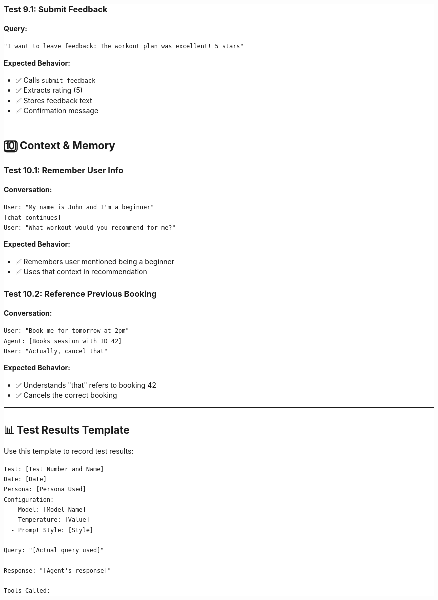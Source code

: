 ### Test 9.1: Submit Feedback

**Query:**

```
"I want to leave feedback: The workout plan was excellent! 5 stars"
```

**Expected Behavior:**

- ✅ Calls `submit_feedback`
- ✅ Extracts rating (5)
- ✅ Stores feedback text
- ✅ Confirmation message

---

## 🔟 Context & Memory

### Test 10.1: Remember User Info

**Conversation:**

```
User: "My name is John and I'm a beginner"
[chat continues]
User: "What workout would you recommend for me?"
```

**Expected Behavior:**

- ✅ Remembers user mentioned being a beginner
- ✅ Uses that context in recommendation

### Test 10.2: Reference Previous Booking

**Conversation:**

```
User: "Book me for tomorrow at 2pm"
Agent: [Books session with ID 42]
User: "Actually, cancel that"
```

**Expected Behavior:**

- ✅ Understands "that" refers to booking 42
- ✅ Cancels the correct booking

---

## 📊 Test Results Template

Use this template to record test results:

```
Test: [Test Number and Name]
Date: [Date]
Persona: [Persona Used]
Configuration:
  - Model: [Model Name]
  - Temperature: [Value]
  - Prompt Style: [Style]

Query: "[Actual query used]"

Response: "[Agent's response]"

Tools Called:
```